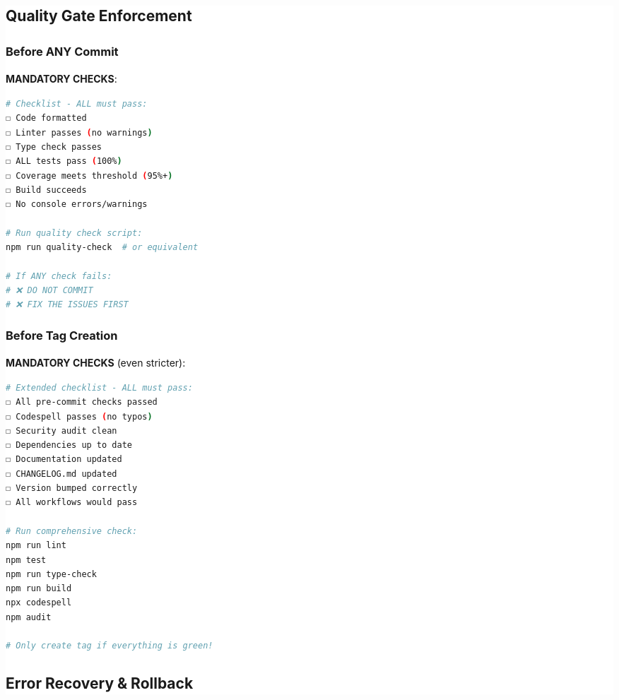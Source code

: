 ## Quality Gate Enforcement

### Before ANY Commit

**MANDATORY CHECKS**:

```bash
# Checklist - ALL must pass:
☐ Code formatted
☐ Linter passes (no warnings)
☐ Type check passes
☐ ALL tests pass (100%)
☐ Coverage meets threshold (95%+)
☐ Build succeeds
☐ No console errors/warnings

# Run quality check script:
npm run quality-check  # or equivalent

# If ANY check fails:
# ❌ DO NOT COMMIT
# ❌ FIX THE ISSUES FIRST
```

### Before Tag Creation

**MANDATORY CHECKS** (even stricter):

```bash
# Extended checklist - ALL must pass:
☐ All pre-commit checks passed
☐ Codespell passes (no typos)
☐ Security audit clean
☐ Dependencies up to date
☐ Documentation updated
☐ CHANGELOG.md updated
☐ Version bumped correctly
☐ All workflows would pass

# Run comprehensive check:
npm run lint
npm test
npm run type-check
npm run build
npx codespell
npm audit

# Only create tag if everything is green!
```

## Error Recovery & Rollback
